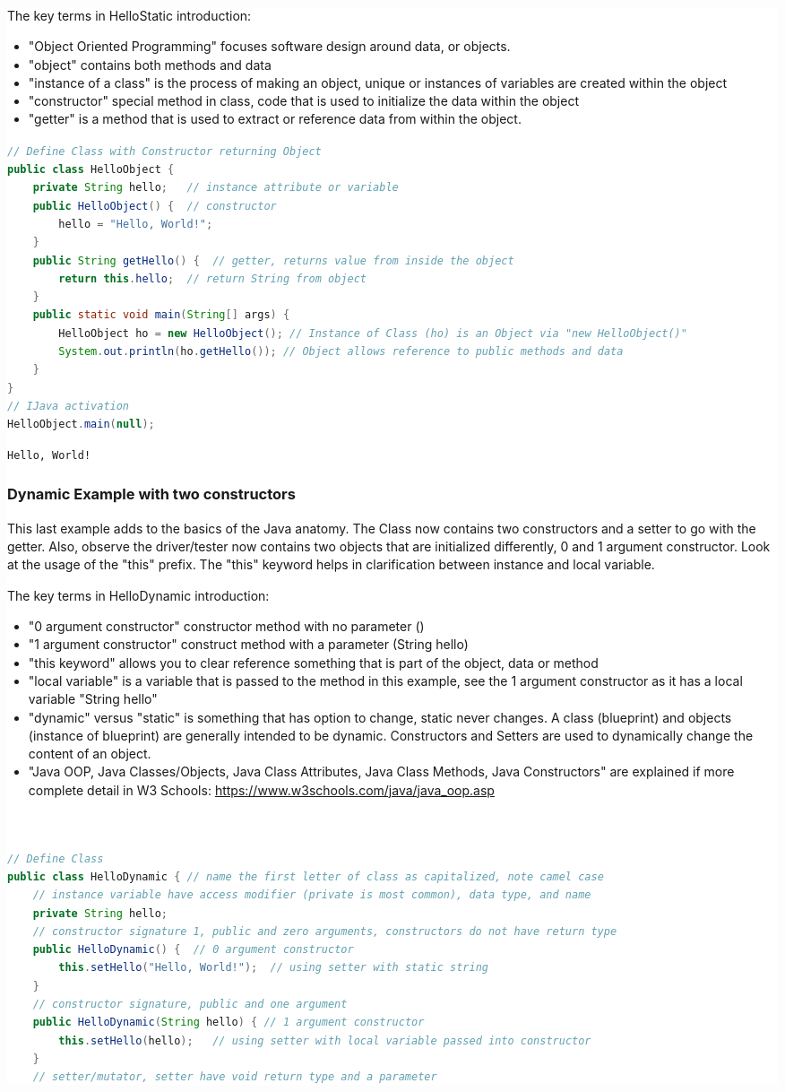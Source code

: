The key terms in HelloStatic introduction:
- "Object Oriented Programming" focuses software design around data, or objects.
- "object" contains both methods and data
- "instance of a class" is the process of making an object, unique or instances of variables are created within the object
- "constructor" special method in class, code that is used to initialize the data within the object
- "getter" is a method that is used to extract or reference data from within the object. 


```Java
// Define Class with Constructor returning Object
public class HelloObject {
    private String hello;   // instance attribute or variable
    public HelloObject() {  // constructor
        hello = "Hello, World!";
    }
    public String getHello() {  // getter, returns value from inside the object
        return this.hello;  // return String from object
    }
    public static void main(String[] args) {    
        HelloObject ho = new HelloObject(); // Instance of Class (ho) is an Object via "new HelloObject()"
        System.out.println(ho.getHello()); // Object allows reference to public methods and data
    }
}
// IJava activation
HelloObject.main(null);
```

    Hello, World!


### Dynamic Example with two constructors
This last example adds to the basics of the Java anatomy.  The Class now contains two constructors and a setter to go with the getter.  Also, observe the driver/tester now contains two objects that are initialized differently, 0 and 1 argument constructor.  Look at the usage of the "this" prefix.  The "this" keyword helps in clarification between instance and local variable.

The key terms in HelloDynamic introduction:
- "0 argument constructor" constructor method with no parameter ()
- "1 argument constructor" construct method with a parameter (String hello)
- "this keyword" allows you to clear reference something that is part of the object, data or method
- "local variable" is a variable that is passed to the method in this example, see the 1 argument constructor as it has a local variable "String hello"
- "dynamic" versus "static" is something that has option to change, static never changes.  A class (blueprint) and objects (instance of blueprint) are generally intended to be dynamic.  Constructors and Setters are used to dynamically change the content of an object.
- "Java OOP, Java Classes/Objects, Java Class Attributes, Java Class Methods, Java Constructors" are explained if more complete detail in W3 Schools: https://www.w3schools.com/java/java_oop.asp


```Java


// Define Class
public class HelloDynamic { // name the first letter of class as capitalized, note camel case
    // instance variable have access modifier (private is most common), data type, and name
    private String hello;
    // constructor signature 1, public and zero arguments, constructors do not have return type
    public HelloDynamic() {  // 0 argument constructor
        this.setHello("Hello, World!");  // using setter with static string
    }
    // constructor signature, public and one argument
    public HelloDynamic(String hello) { // 1 argument constructor
        this.setHello(hello);   // using setter with local variable passed into constructor
    }
    // setter/mutator, setter have void return type and a parameter
```